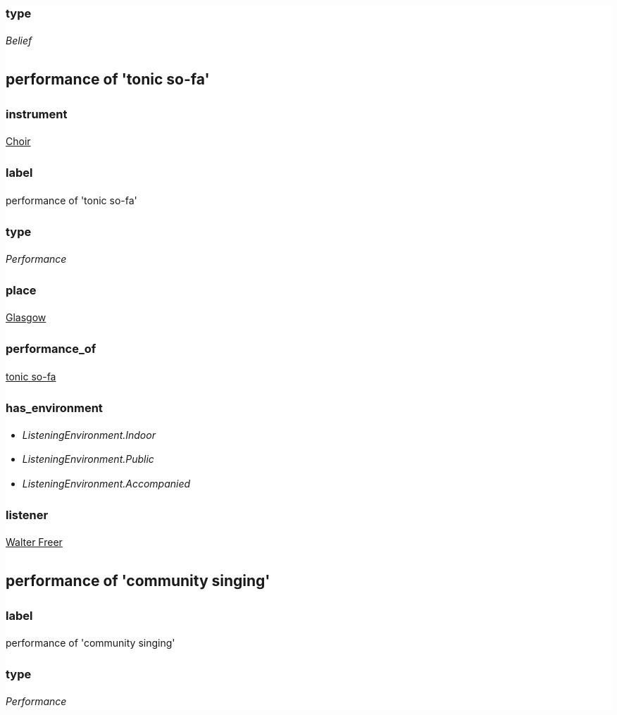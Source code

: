 ### type


*Belief*

## performance of 'tonic so-fa'

### instrument


[Choir](#Choir)

### label


performance of 'tonic so-fa'

### type


*Performance*

### place


[Glasgow](#Glasgow)

### performance_of


[tonic so-fa](#tonic-so-fa)

### has_environment

 - *ListeningEnvironment.Indoor*

 - *ListeningEnvironment.Public*

 - *ListeningEnvironment.Accompanied*

### listener


[Walter Freer](#Walter-Freer)

## performance of 'community singing'

### label


performance of 'community singing'

### type


*Performance*
